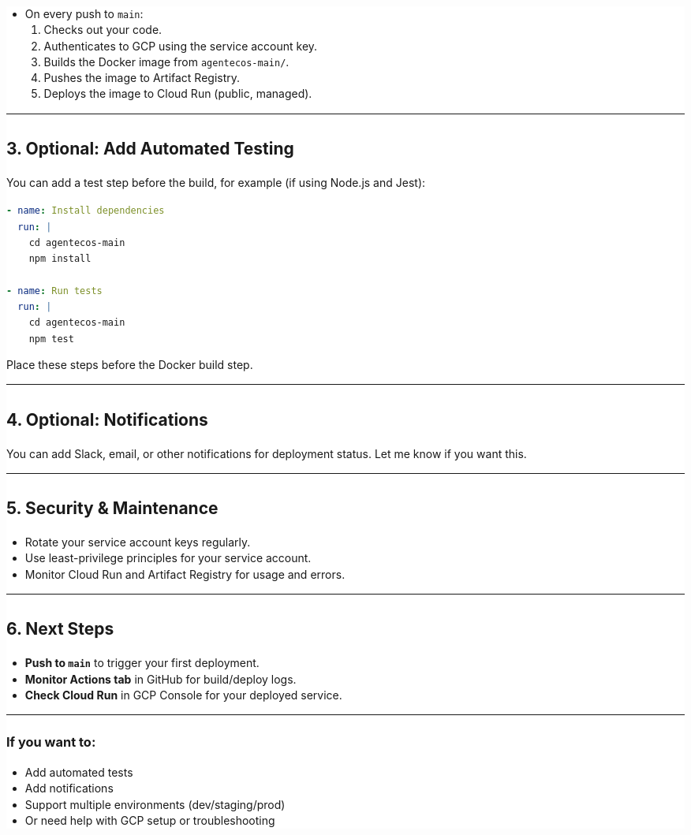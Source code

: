 - On every push to `main`:
  1. Checks out your code.
  2. Authenticates to GCP using the service account key.
  3. Builds the Docker image from `agentecos-main/`.
  4. Pushes the image to Artifact Registry.
  5. Deploys the image to Cloud Run (public, managed).

---

## 3. **Optional: Add Automated Testing**

You can add a test step before the build, for example (if using Node.js and Jest):

```yaml
- name: Install dependencies
  run: |
    cd agentecos-main
    npm install

- name: Run tests
  run: |
    cd agentecos-main
    npm test
```
Place these steps before the Docker build step.

---

## 4. **Optional: Notifications**

You can add Slack, email, or other notifications for deployment status. Let me know if you want this.

---

## 5. **Security & Maintenance**

- Rotate your service account keys regularly.
- Use least-privilege principles for your service account.
- Monitor Cloud Run and Artifact Registry for usage and errors.

---

## 6. **Next Steps**

- **Push to `main`** to trigger your first deployment.
- **Monitor Actions tab** in GitHub for build/deploy logs.
- **Check Cloud Run** in GCP Console for your deployed service.

---

### **If you want to:**
- Add automated tests
- Add notifications
- Support multiple environments (dev/staging/prod)
- Or need help with GCP setup or troubleshooting
